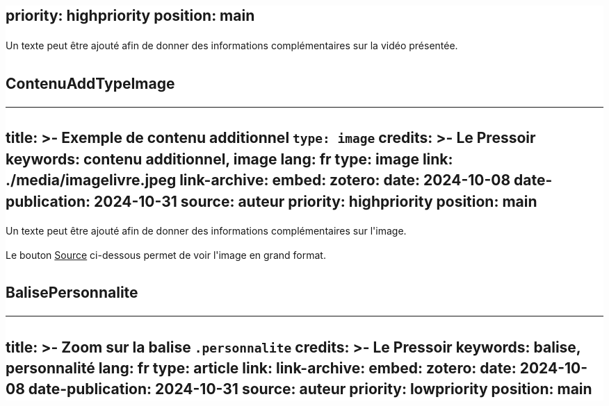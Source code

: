 priority: highpriority
position: main
---

Un texte peut être ajouté afin de donner des informations complémentaires sur la vidéo présentée.


## ContenuAddTypeImage

---
title: >-
   Exemple de contenu additionnel `type: image`
credits: >-
   Le Pressoir
keywords: contenu additionnel, image
lang: fr
type: image
link: ./media/imagelivre.jpeg
link-archive:
embed:
zotero:
date: 2024-10-08
date-publication: 2024-10-31
source: auteur
priority: highpriority
position: main
---

Un texte peut être ajouté afin de donner des informations complémentaires sur l'image.

Le bouton <u>Source</u> ci-dessous permet de voir l'image en grand format.

## BalisePersonnalite

---
title: >-
   Zoom sur la balise `.personnalite`
credits: >-
   Le Pressoir
keywords: balise, personnalité
lang: fr
type: article
link:
link-archive:
embed:
zotero:
date: 2024-10-08
date-publication: 2024-10-31
source: auteur
priority: lowpriority
position: main
---
